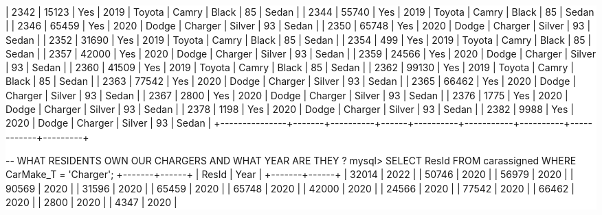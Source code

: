 |          2342 | 15123 | Yes      | 2019 | Toyota   | Camry     | Black    | 85         | Sedan   |
|          2344 | 55740 | Yes      | 2019 | Toyota   | Camry     | Black    | 85         | Sedan   |
|          2346 | 65459 | Yes      | 2020 | Dodge    | Charger   | Silver   | 93         | Sedan   |
|          2350 | 65748 | Yes      | 2020 | Dodge    | Charger   | Silver   | 93         | Sedan   |
|          2352 | 31690 | Yes      | 2019 | Toyota   | Camry     | Black    | 85         | Sedan   |
|          2354 |   499 | Yes      | 2019 | Toyota   | Camry     | Black    | 85         | Sedan   |
|          2357 | 42000 | Yes      | 2020 | Dodge    | Charger   | Silver   | 93         | Sedan   |
|          2359 | 24566 | Yes      | 2020 | Dodge    | Charger   | Silver   | 93         | Sedan   |
|          2360 | 41509 | Yes      | 2019 | Toyota   | Camry     | Black    | 85         | Sedan   |
|          2362 | 99130 | Yes      | 2019 | Toyota   | Camry     | Black    | 85         | Sedan   |
|          2363 | 77542 | Yes      | 2020 | Dodge    | Charger   | Silver   | 93         | Sedan   |
|          2365 | 66462 | Yes      | 2020 | Dodge    | Charger   | Silver   | 93         | Sedan   |
|          2367 |  2800 | Yes      | 2020 | Dodge    | Charger   | Silver   | 93         | Sedan   |
|          2376 |  1775 | Yes      | 2020 | Dodge    | Charger   | Silver   | 93         | Sedan   |
|          2378 |  1198 | Yes      | 2020 | Dodge    | Charger   | Silver   | 93         | Sedan   |
|          2382 |  9988 | Yes      | 2020 | Dodge    | Charger   | Silver   | 93         | Sedan   |
+---------------+-------+----------+------+----------+-----------+----------+------------+---------+




-- WHAT RESIDENTS OWN OUR CHARGERS AND WHAT YEAR ARE THEY ?
mysql> SELECT ResId FROM carassigned WHERE CarMake_T = 'Charger';
+-------+------+
| ResId | Year |
+-------+------+
| 32014 | 2022 |
| 50746 | 2020 |
| 56979 | 2020 |
| 90569 | 2020 |
| 31596 | 2020 |
| 65459 | 2020 |
| 65748 | 2020 |
| 42000 | 2020 |
| 24566 | 2020 |
| 77542 | 2020 |
| 66462 | 2020 |
|  2800 | 2020 |
|  4347 | 2020 |
